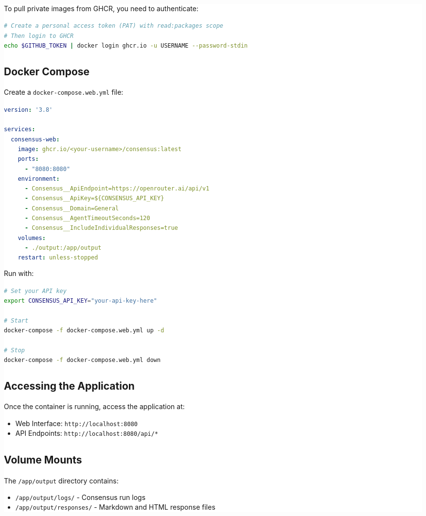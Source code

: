 To pull private images from GHCR, you need to authenticate:

```bash
# Create a personal access token (PAT) with read:packages scope
# Then login to GHCR
echo $GITHUB_TOKEN | docker login ghcr.io -u USERNAME --password-stdin
```

## Docker Compose

Create a `docker-compose.web.yml` file:

```yaml
version: '3.8'

services:
  consensus-web:
    image: ghcr.io/<your-username>/consensus:latest
    ports:
      - "8080:8080"
    environment:
      - Consensus__ApiEndpoint=https://openrouter.ai/api/v1
      - Consensus__ApiKey=${CONSENSUS_API_KEY}
      - Consensus__Domain=General
      - Consensus__AgentTimeoutSeconds=120
      - Consensus__IncludeIndividualResponses=true
    volumes:
      - ./output:/app/output
    restart: unless-stopped
```

Run with:

```bash
# Set your API key
export CONSENSUS_API_KEY="your-api-key-here"

# Start
docker-compose -f docker-compose.web.yml up -d

# Stop
docker-compose -f docker-compose.web.yml down
```

## Accessing the Application

Once the container is running, access the application at:

- Web Interface: `http://localhost:8080`
- API Endpoints: `http://localhost:8080/api/*`

## Volume Mounts

The `/app/output` directory contains:
- `/app/output/logs/` - Consensus run logs
- `/app/output/responses/` - Markdown and HTML response files
